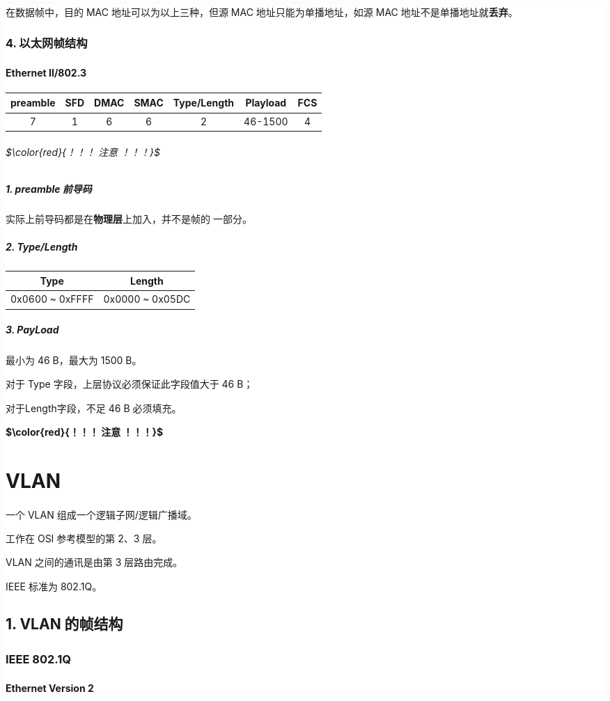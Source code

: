  在数据帧中，目的 MAC 地址可以为以上三种，但源 MAC 地址只能为单播地址，如源 MAC 地址不是单播地址就**丢弃**。



### 4. 以太网帧结构

#### Ethernet II/802.3

| preamble | SFD  | DMAC | SMAC | Type/Length | Playload | FCS  |
| :------: | :--: | :--: | :--: | :---------: | :------: | :--: |
|    7     |  1   |  6   |  6   |      2      | 46-1500  |  4   |



###### $\color{red}{！！！ 注意 ！！！}$

##### 1. preamble 前导码

实际上前导码都是在**物理层**上加入，并不是帧的 一部分。

##### 2. Type/Length

|      Type       |     Length      |
| :-------------: | :-------------: |
| 0x0600 ~ 0xFFFF | 0x0000 ~ 0x05DC |

##### 3. PayLoad

最小为 46 B，最大为 1500 B。

对于 Type 字段，上层协议必须保证此字段值大于 46 B；

对于Length字段，不足 46 B 必须填充。 

**$\color{red}{！！！ 注意 ！！！}$**





# VLAN

一个 VLAN 组成一个逻辑子网/逻辑广播域。

工作在 OSI 参考模型的第 2、3 层。

VLAN 之间的通讯是由第 3 层路由完成。 

IEEE 标准为 802.1Q。



## 1. VLAN 的帧结构

### IEEE 802.1Q

#### Ethernet Version 2
